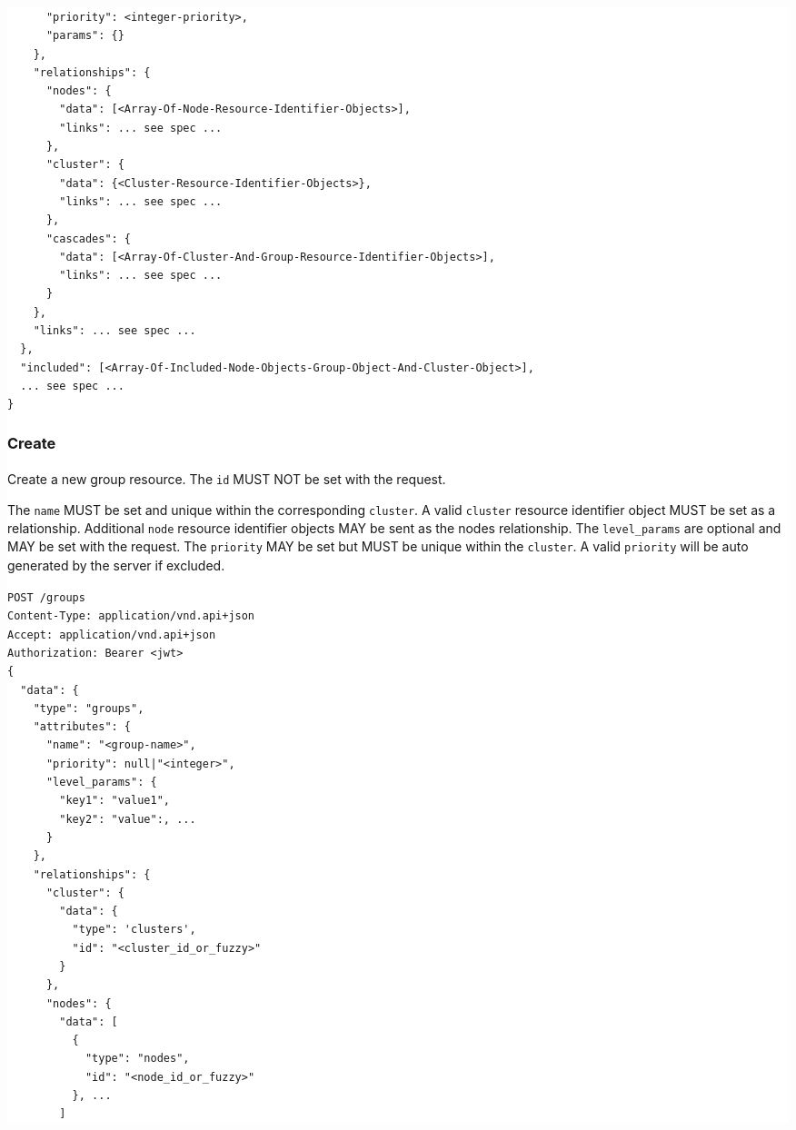 ```
      "priority": <integer-priority>,
      "params": {}
    },
    "relationships": {
      "nodes": {
        "data": [<Array-Of-Node-Resource-Identifier-Objects>],
        "links": ... see spec ...
      },
      "cluster": {
        "data": {<Cluster-Resource-Identifier-Objects>},
        "links": ... see spec ...
      },
      "cascades": {
        "data": [<Array-Of-Cluster-And-Group-Resource-Identifier-Objects>],
        "links": ... see spec ...
      }
    },
    "links": ... see spec ...
  },
  "included": [<Array-Of-Included-Node-Objects-Group-Object-And-Cluster-Object>],
  ... see spec ...
}
```

### Create

Create a new group resource. The `id` MUST NOT be set with the request.

The `name` MUST be set and unique within the corresponding `cluster`. A valid `cluster` resource identifier object MUST be set as a relationship. Additional `node` resource identifier objects MAY be sent as the nodes relationship. The `level_params` are optional and MAY be set with the request. The `priority` MAY be set but MUST be unique within the `cluster`. A valid `priority` will be auto generated by the server if excluded.

```
POST /groups
Content-Type: application/vnd.api+json
Accept: application/vnd.api+json
Authorization: Bearer <jwt>
{
  "data": {
    "type": "groups",
    "attributes": {
      "name": "<group-name>",
      "priority": null|"<integer>",
      "level_params": {
        "key1": "value1",
        "key2": "value":, ...
      }
    },
    "relationships": {
      "cluster": {
        "data": {
          "type": 'clusters',
          "id": "<cluster_id_or_fuzzy>"
        }
      },
      "nodes": {
        "data": [
          {
            "type": "nodes",
            "id": "<node_id_or_fuzzy>"
          }, ...
        ]
```